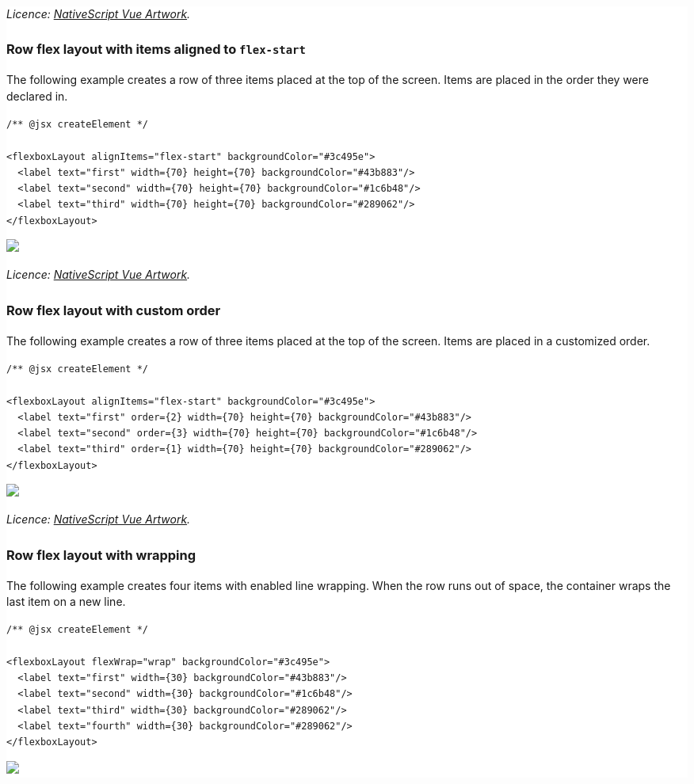 *Licence: [NativeScript Vue Artwork](/docs/licences/licences#Nativescript_Vue_Artwork).*

### Row flex layout with items aligned to `flex-start`

The following example creates a row of three items placed at the top of the screen. Items are placed in the order they were declared in.

```tsx
/** @jsx createElement */

<flexboxLayout alignItems="flex-start" backgroundColor="#3c495e">
  <label text="first" width={70} height={70} backgroundColor="#43b883"/>
  <label text="second" width={70} height={70} backgroundColor="#1c6b48"/>
  <label text="third" width={70} height={70} backgroundColor="#289062"/>
</flexboxLayout>
```
<img class="md:w-1/2 lg:w-1/3" src="https://art.nativescript-vue.org/layouts/flexbox_layout_row_flex-start.svg" />

*Licence: [NativeScript Vue Artwork](/docs/licences/licences#Nativescript_Vue_Artwork).*

### Row flex layout with custom order

The following example creates a row of three items placed at the top of the screen. Items are placed in a customized order.

```tsx
/** @jsx createElement */

<flexboxLayout alignItems="flex-start" backgroundColor="#3c495e">
  <label text="first" order={2} width={70} height={70} backgroundColor="#43b883"/>
  <label text="second" order={3} width={70} height={70} backgroundColor="#1c6b48"/>
  <label text="third" order={1} width={70} height={70} backgroundColor="#289062"/>
</flexboxLayout>
```
<img class="md:w-1/2 lg:w-1/3" src="https://art.nativescript-vue.org/layouts/flexbox_layout_row_custom_order.svg" />

*Licence: [NativeScript Vue Artwork](/docs/licences/licences#Nativescript_Vue_Artwork).*

### Row flex layout with wrapping

The following example creates four items with enabled line wrapping. When the row runs out of space, the container wraps the last item on a new line.

```tsx
/** @jsx createElement */

<flexboxLayout flexWrap="wrap" backgroundColor="#3c495e">
  <label text="first" width={30} backgroundColor="#43b883"/>
  <label text="second" width={30} backgroundColor="#1c6b48"/>
  <label text="third" width={30} backgroundColor="#289062"/>
  <label text="fourth" width={30} backgroundColor="#289062"/>
</flexboxLayout>
```
<img class="md:w-1/2 lg:w-1/3" src="https://art.nativescript-vue.org/layouts/flexbox_layout_wrap.svg" />
